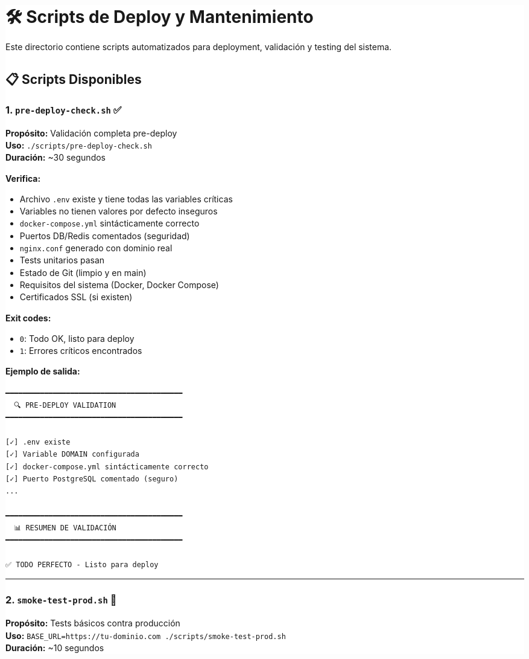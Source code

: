 # 🛠️ Scripts de Deploy y Mantenimiento

Este directorio contiene scripts automatizados para deployment, validación y testing del sistema.

## 📋 Scripts Disponibles

### 1. `pre-deploy-check.sh` ✅

**Propósito:** Validación completa pre-deploy  
**Uso:** `./scripts/pre-deploy-check.sh`  
**Duración:** ~30 segundos

**Verifica:**
- Archivo `.env` existe y tiene todas las variables críticas
- Variables no tienen valores por defecto inseguros
- `docker-compose.yml` sintácticamente correcto
- Puertos DB/Redis comentados (seguridad)
- `nginx.conf` generado con dominio real
- Tests unitarios pasan
- Estado de Git (limpio y en main)
- Requisitos del sistema (Docker, Docker Compose)
- Certificados SSL (si existen)

**Exit codes:**
- `0`: Todo OK, listo para deploy
- `1`: Errores críticos encontrados

**Ejemplo de salida:**
```
━━━━━━━━━━━━━━━━━━━━━━━━━━━━━━━━━━━━━━━━━
  🔍 PRE-DEPLOY VALIDATION
━━━━━━━━━━━━━━━━━━━━━━━━━━━━━━━━━━━━━━━━━

[✓] .env existe
[✓] Variable DOMAIN configurada
[✓] docker-compose.yml sintácticamente correcto
[✓] Puerto PostgreSQL comentado (seguro)
...

━━━━━━━━━━━━━━━━━━━━━━━━━━━━━━━━━━━━━━━━━
  📊 RESUMEN DE VALIDACIÓN
━━━━━━━━━━━━━━━━━━━━━━━━━━━━━━━━━━━━━━━━━

✅ TODO PERFECTO - Listo para deploy
```

---

### 2. `smoke-test-prod.sh` 🧪

**Propósito:** Tests básicos contra producción  
**Uso:** `BASE_URL=https://tu-dominio.com ./scripts/smoke-test-prod.sh`  
**Duración:** ~10 segundos

